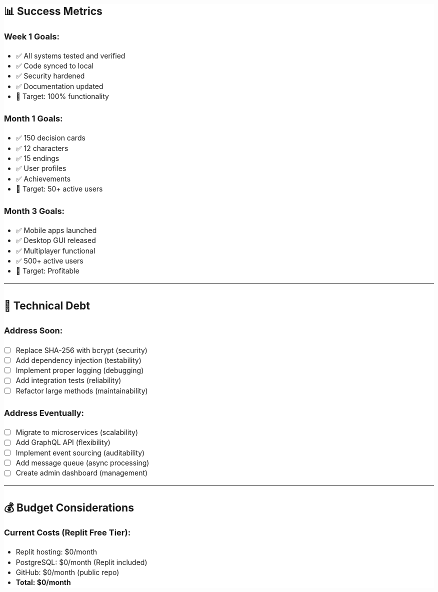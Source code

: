 
## 📊 Success Metrics

### Week 1 Goals:
- ✅ All systems tested and verified
- ✅ Code synced to local
- ✅ Security hardened
- ✅ Documentation updated
- 🎯 Target: 100% functionality

### Month 1 Goals:
- ✅ 150 decision cards
- ✅ 12 characters
- ✅ 15 endings
- ✅ User profiles
- ✅ Achievements
- 🎯 Target: 50+ active users

### Month 3 Goals:
- ✅ Mobile apps launched
- ✅ Desktop GUI released
- ✅ Multiplayer functional
- ✅ 500+ active users
- 🎯 Target: Profitable

---

## 🔧 Technical Debt

### Address Soon:
- [ ] Replace SHA-256 with bcrypt (security)
- [ ] Add dependency injection (testability)
- [ ] Implement proper logging (debugging)
- [ ] Add integration tests (reliability)
- [ ] Refactor large methods (maintainability)

### Address Eventually:
- [ ] Migrate to microservices (scalability)
- [ ] Add GraphQL API (flexibility)
- [ ] Implement event sourcing (auditability)
- [ ] Add message queue (async processing)
- [ ] Create admin dashboard (management)

---

## 💰 Budget Considerations

### Current Costs (Replit Free Tier):
- Replit hosting: $0/month
- PostgreSQL: $0/month (Replit included)
- GitHub: $0/month (public repo)
- **Total: $0/month**
